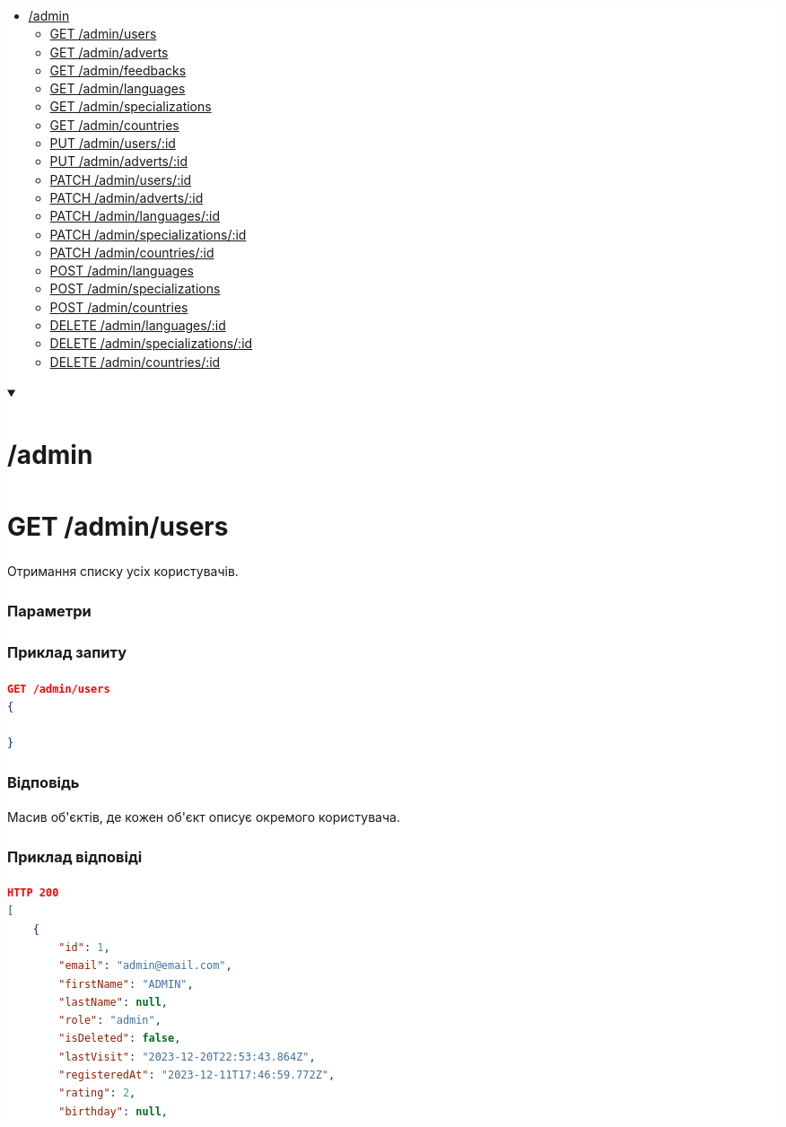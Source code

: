 * [/admin](#/admin)
	* [GET /admin/users](#link_GET_/admin/users)
	* [GET /admin/adverts](#link_GET_/admin/adverts)
	* [GET /admin/feedbacks](#link_GET_/admin/feedbacks)
	* [GET /admin/languages](#link_GET_/admin/languages)
	* [GET /admin/specializations](#link_GET_/admin/specializations)
	* [GET /admin/countries](#link_GET_/admin/countries)
	* [PUT /admin/users/:id](#link_PUT_/admin/users/:id)
	* [PUT /admin/adverts/:id](#link_PUT_/admin/adverts/:id)
	* [PATCH /admin/users/:id](#link_PATCH_/admin/users/:id)
	* [PATCH /admin/adverts/:id](#link_PATCH_/admin/adverts/:id)
	* [PATCH /admin/languages/:id](#link_PATCH_/admin/languages/:id)
	* [PATCH /admin/specializations/:id](#link_PATCH_/admin/specializations/:id)
	* [PATCH /admin/countries/:id](#link_PATCH_/admin/countries/:id)
	* [POST /admin/languages](#link_POST_/admin/languages)
	* [POST /admin/specializations](#link_POST_/admin/specializations)
	* [POST /admin/countries](#link_POST_/admin/countries)
	* [DELETE /admin/languages/:id](#link_DELETE_/admin/languages/:id)
	* [DELETE /admin/specializations/:id](#link_DELETE_/admin/specializations/:id)
	* [DELETE /admin/countries/:id](#link_DELETE_/admin/countries/:id)

<details open>
<summary>
 
# /admin

</summary>

<a name="link_GET_/admin/users"></a>
# GET /admin/users

Отримання списку усіх користувачів.
	
### Параметри

### Приклад запиту

```json
GET /admin/users
{
	
}
```

### Відповідь

Масив об'єктів, де кожен об'єкт описує окремого користувача.

### Приклад відповіді

```json
HTTP 200
[
    {
        "id": 1,
        "email": "admin@email.com",
        "firstName": "ADMIN",
        "lastName": null,
        "role": "admin",
        "isDeleted": false,
        "lastVisit": "2023-12-20T22:53:43.864Z",
        "registeredAt": "2023-12-11T17:46:59.772Z",
        "rating": 2,
        "birthday": null,
```